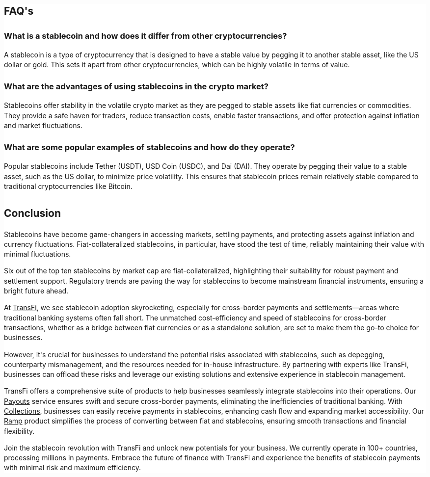 ## FAQ's

### What is a stablecoin and how does it differ from other cryptocurrencies?

A stablecoin is a type of cryptocurrency that is designed to have a stable value by pegging it to another stable asset, like the US dollar or gold. This sets it apart from other cryptocurrencies, which can be highly volatile in terms of value.

### What are the advantages of using stablecoins in the crypto market?

Stablecoins offer stability in the volatile crypto market as they are pegged to stable assets like fiat currencies or commodities. They provide a safe haven for traders, reduce transaction costs, enable faster transactions, and offer protection against inflation and market fluctuations.

### What are some popular examples of stablecoins and how do they operate?

Popular stablecoins include Tether (USDT), USD Coin (USDC), and Dai (DAI). They operate by pegging their value to a stable asset, such as the US dollar, to minimize price volatility. This ensures that stablecoin prices remain relatively stable compared to traditional cryptocurrencies like Bitcoin.

## Conclusion

Stablecoins have become game-changers in accessing markets, settling payments, and protecting assets against inflation and currency fluctuations. Fiat-collateralized stablecoins, in particular, have stood the test of time, reliably maintaining their value with minimal fluctuations.

Six out of the top ten stablecoins by market cap are fiat-collateralized, highlighting their suitability for robust payment and settlement support. Regulatory trends are paving the way for stablecoins to become mainstream financial instruments, ensuring a bright future ahead.

At [TransFi](https://www.transfi.com/), we see stablecoin adoption skyrocketing, especially for cross-border payments and settlements—areas where traditional banking systems often fall short. The unmatched cost-efficiency and speed of stablecoins for cross-border transactions, whether as a bridge between fiat currencies or as a standalone solution, are set to make them the go-to choice for businesses.

However, it's crucial for businesses to understand the potential risks associated with stablecoins, such as depegging, counterparty mismanagement, and the resources needed for in-house infrastructure. By partnering with experts like TransFi, businesses can offload these risks and leverage our existing solutions and extensive experience in stablecoin management.

TransFi offers a comprehensive suite of products to help businesses seamlessly integrate stablecoins into their operations. Our [Payouts](https://www.transfi.com/products/payouts) service ensures swift and secure cross-border payments, eliminating the inefficiencies of traditional banking. With [Collections](https://www.transfi.com/products/collections), businesses can easily receive payments in stablecoins, enhancing cash flow and expanding market accessibility. Our [Ramp](https://www.transfi.com/products/ramp) product simplifies the process of converting between fiat and stablecoins, ensuring smooth transactions and financial flexibility.

Join the stablecoin revolution with TransFi and unlock new potentials for your business. We currently operate in 100+ countries, processing millions in payments. Embrace the future of finance with TransFi and experience the benefits of stablecoin payments with minimal risk and maximum efficiency.


